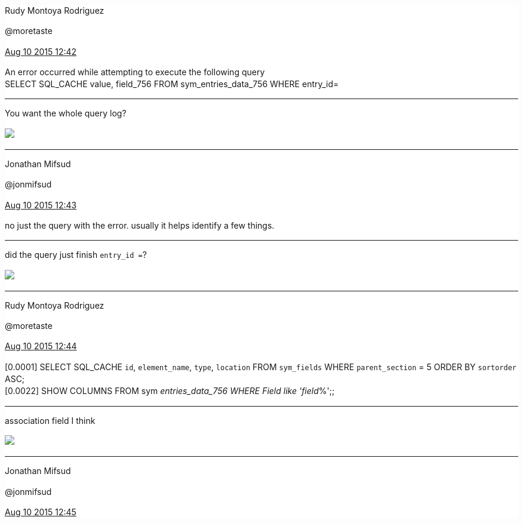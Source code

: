 Rudy Montoya Rodriguez

@moretaste

[Aug 10 2015
12:42](https://gitter.im/symphonycms/symphony-2?at=55c89c24aac97ada66dd4d7a)

An error occurred while attempting to execute the following query  
SELECT SQL_CACHE value, field_756 FROM sym_entries_data_756 WHERE entry_id=

____

You want the whole query log?

![](https://avatars1.githubusercontent.com/u/859775?v=3&s=30)

____

Jonathan Mifsud

@jonmifsud

[Aug 10 2015
12:43](https://gitter.im/symphonycms/symphony-2?at=55c89c542ee3da6275c35f08)

no just the query with the error. usually it helps identify a few things.

____

did the query just finish `entry_id =`?

![](https://avatars2.githubusercontent.com/u/857982?v=3&s=30)

____

Rudy Montoya Rodriguez

@moretaste

[Aug 10 2015
12:44](https://gitter.im/symphonycms/symphony-2?at=55c89c9021801cd866ca8714)

[0.0001] SELECT SQL_CACHE `id`, `element_name`, `type`, `location` FROM
`sym_fields` WHERE `parent_section` = 5 ORDER BY `sortorder` ASC;  
[0.0022] SHOW COLUMNS FROM sym _entries_data_756 WHERE Field like 'field_%';;

____

association field I think

![](https://avatars1.githubusercontent.com/u/859775?v=3&s=30)

____

Jonathan Mifsud

@jonmifsud

[Aug 10 2015
12:45](https://gitter.im/symphonycms/symphony-2?at=55c89d040c29567545d9830d)

